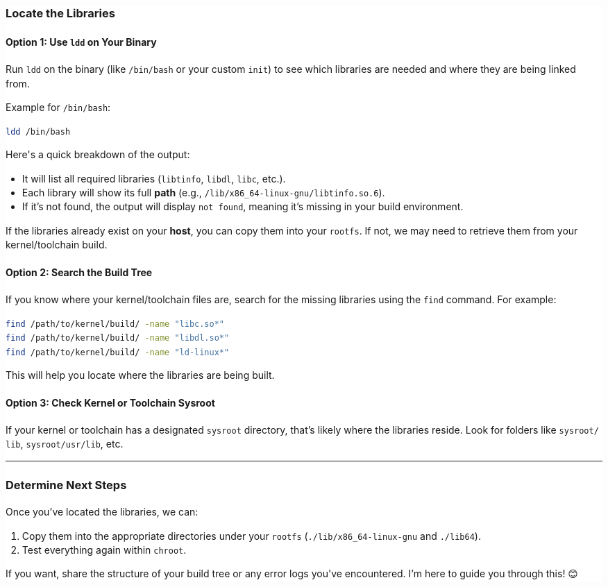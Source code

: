 
### Locate the Libraries

#### Option 1: Use `ldd` on Your Binary

Run `ldd` on the binary (like `/bin/bash` or your custom `init`) to see which libraries are needed and where they are
being linked from.

Example for `/bin/bash`:

```bash
ldd /bin/bash
```

Here's a quick breakdown of the output:

- It will list all required libraries (`libtinfo`, `libdl`, `libc`, etc.).
- Each library will show its full **path** (e.g., `/lib/x86_64-linux-gnu/libtinfo.so.6`).
- If it’s not found, the output will display `not found`, meaning it’s missing in your build environment.

If the libraries already exist on your **host**, you can copy them into your `rootfs`. If not, we may need to retrieve
them from your kernel/toolchain build.

#### Option 2: Search the Build Tree

If you know where your kernel/toolchain files are, search for the missing libraries using the `find` command. For
example:

```bash
find /path/to/kernel/build/ -name "libc.so*"
find /path/to/kernel/build/ -name "libdl.so*"
find /path/to/kernel/build/ -name "ld-linux*"
```

This will help you locate where the libraries are being built.

#### Option 3: Check Kernel or Toolchain Sysroot

If your kernel or toolchain has a designated `sysroot` directory, that’s likely where the libraries reside. Look for
folders like `sysroot/lib`, `sysroot/usr/lib`, etc.

---

### Determine Next Steps

Once you’ve located the libraries, we can:

1. Copy them into the appropriate directories under your `rootfs` (`./lib/x86_64-linux-gnu` and `./lib64`).
2. Test everything again within `chroot`.

If you want, share the structure of your build tree or any error logs you've encountered. I’m here to guide you through
this! 😊
